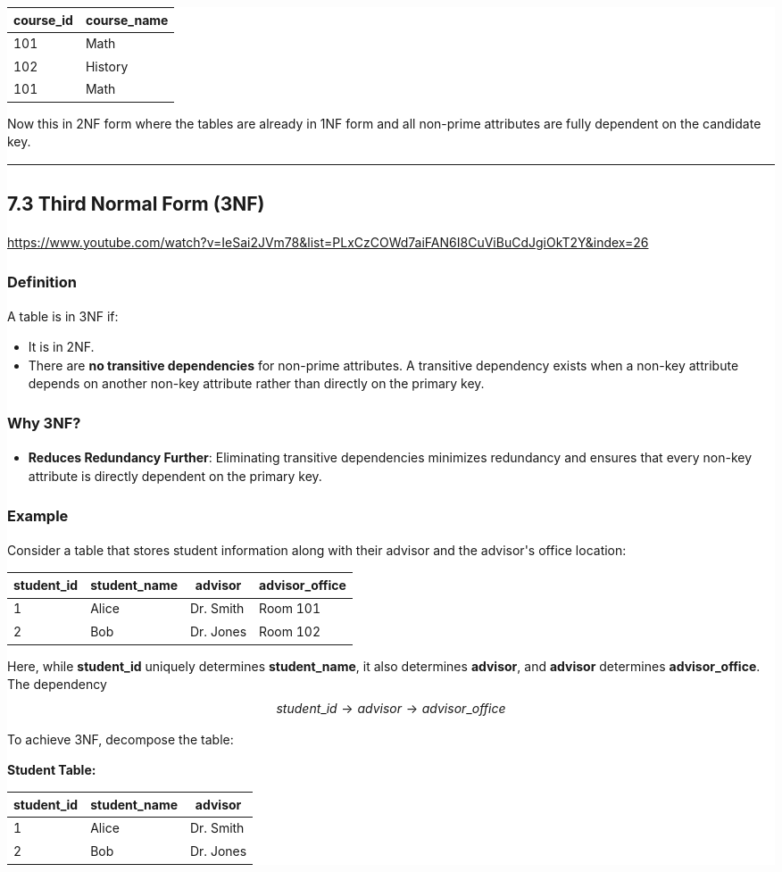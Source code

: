 | course_id | course_name |
| --------- | ----------- |
| 101       | Math        |
| 102       | History     |
| 101       | Math        |

Now this in 2NF form where the tables are already in 1NF form and all non-prime attributes are fully dependent on the candidate key.

---
## 7.3 Third Normal Form (3NF)

https://www.youtube.com/watch?v=IeSai2JVm78&list=PLxCzCOWd7aiFAN6I8CuViBuCdJgiOkT2Y&index=26

### **Definition**

A table is in 3NF if:

- It is in 2NF.
- There are **no transitive dependencies** for non-prime attributes. A transitive dependency exists when a non-key attribute depends on another non-key attribute rather than directly on the primary key.

### **Why 3NF?**

- **Reduces Redundancy Further**: Eliminating transitive dependencies minimizes redundancy and ensures that every non-key attribute is directly dependent on the primary key.

### **Example**

Consider a table that stores student information along with their advisor and the advisor's office location:

| student_id | student_name | advisor   | advisor_office |
| ---------- | ------------ | --------- | -------------- |
| 1          | Alice        | Dr. Smith | Room 101       |
| 2          | Bob          | Dr. Jones | Room 102       |

Here, while **student_id** uniquely determines **student_name**, it also determines **advisor**, and **advisor** determines **advisor_office**. The dependency $$student\_id \rightarrow advisor \rightarrow advisor\_office$$

To achieve 3NF, decompose the table:

**Student Table:**

| student_id | student_name | advisor   |
| ---------- | ------------ | --------- |
| 1          | Alice        | Dr. Smith |
| 2          | Bob          | Dr. Jones |
